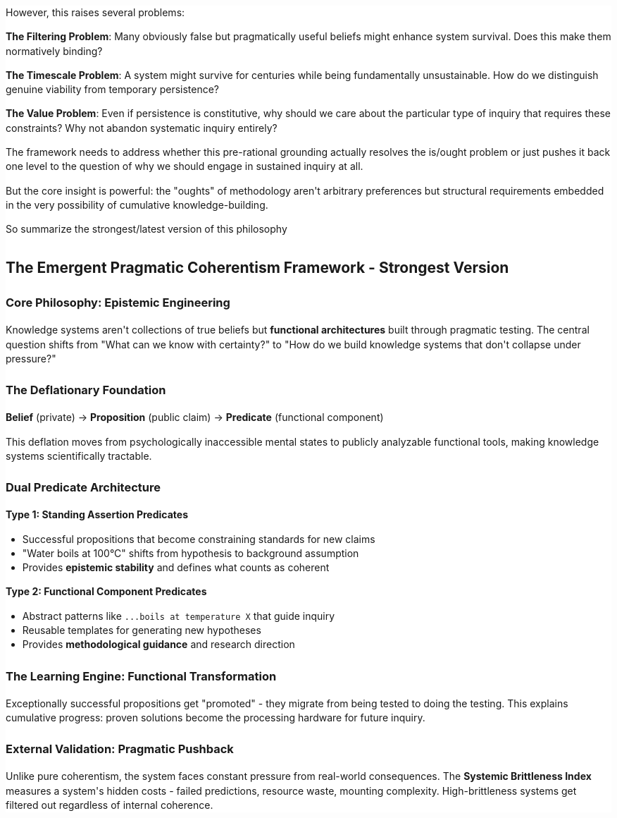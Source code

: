 However, this raises several problems:

**The Filtering Problem**: Many obviously false but pragmatically useful beliefs might enhance system survival. Does this make them normatively binding?

**The Timescale Problem**: A system might survive for centuries while being fundamentally unsustainable. How do we distinguish genuine viability from temporary persistence?

**The Value Problem**: Even if persistence is constitutive, why should we care about the particular type of inquiry that requires these constraints? Why not abandon systematic inquiry entirely?

The framework needs to address whether this pre-rational grounding actually resolves the is/ought problem or just pushes it back one level to the question of why we should engage in sustained inquiry at all.

But the core insight is powerful: the "oughts" of methodology aren't arbitrary preferences but structural requirements embedded in the very possibility of cumulative knowledge-building.


So summarize the strongest/latest version of this philosophy


## The Emergent Pragmatic Coherentism Framework - Strongest Version

### Core Philosophy: Epistemic Engineering
Knowledge systems aren't collections of true beliefs but **functional architectures** built through pragmatic testing. The central question shifts from "What can we know with certainty?" to "How do we build knowledge systems that don't collapse under pressure?"

### The Deflationary Foundation
**Belief** (private) → **Proposition** (public claim) → **Predicate** (functional component)

This deflation moves from psychologically inaccessible mental states to publicly analyzable functional tools, making knowledge systems scientifically tractable.

### Dual Predicate Architecture

**Type 1: Standing Assertion Predicates**
- Successful propositions that become constraining standards for new claims
- "Water boils at 100°C" shifts from hypothesis to background assumption
- Provides **epistemic stability** and defines what counts as coherent

**Type 2: Functional Component Predicates** 
- Abstract patterns like `...boils at temperature X` that guide inquiry
- Reusable templates for generating new hypotheses
- Provides **methodological guidance** and research direction

### The Learning Engine: Functional Transformation
Exceptionally successful propositions get "promoted" - they migrate from being tested to doing the testing. This explains cumulative progress: proven solutions become the processing hardware for future inquiry.

### External Validation: Pragmatic Pushback
Unlike pure coherentism, the system faces constant pressure from real-world consequences. The **Systemic Brittleness Index** measures a system's hidden costs - failed predictions, resource waste, mounting complexity. High-brittleness systems get filtered out regardless of internal coherence.

